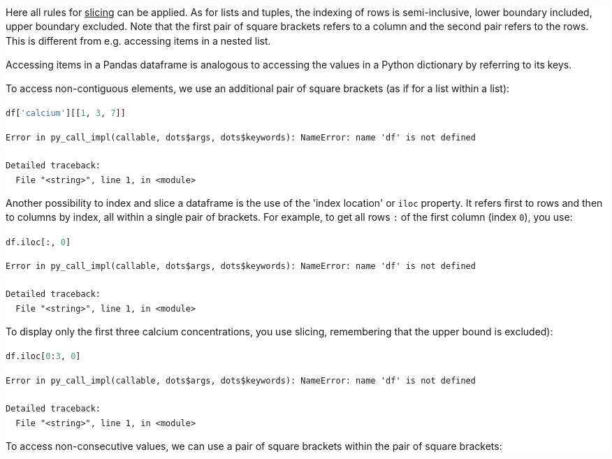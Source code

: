 Here all rules for [slicing](https://docs.python.org/3/tutorial/introduction.html) can be applied.
As for lists and tuples, the indexing of rows is semi-inclusive, lower boundary included, upper boundary excluded.
Note that the first pair of square brackets refers to a column and the second pair refers to the rows. This is different from e.g. accessing items in a nested list.

Accessing items in a Pandas dataframe is analogous to accessing the values in a Python dictionary by referring to its keys.


To access non-contiguous elements, we use an additional pair of square brackets (as if for a list within a list):


```python
df['calcium'][[1, 3, 7]]
```

```{.error}
Error in py_call_impl(callable, dots$args, dots$keywords): NameError: name 'df' is not defined

Detailed traceback:
  File "<string>", line 1, in <module>
```

Another possibility to index and slice a dataframe is the use of the 'index location' or `iloc` property. It refers first to rows and then to columns by index, all within a single pair of brackets. For example, to get all rows `:` of the first column (index `0`), you use:




```python
df.iloc[:, 0]
```

```{.error}
Error in py_call_impl(callable, dots$args, dots$keywords): NameError: name 'df' is not defined

Detailed traceback:
  File "<string>", line 1, in <module>
```

To display only the first three calcium concentrations, you use slicing, remembering that the upper bound is excluded):



```python
df.iloc[0:3, 0]
```

```{.error}
Error in py_call_impl(callable, dots$args, dots$keywords): NameError: name 'df' is not defined

Detailed traceback:
  File "<string>", line 1, in <module>
```

To access non-consecutive values, we can use a pair of square brackets within the pair of square brackets: 


[r-markdown]: https://rmarkdown.rstudio.com/
